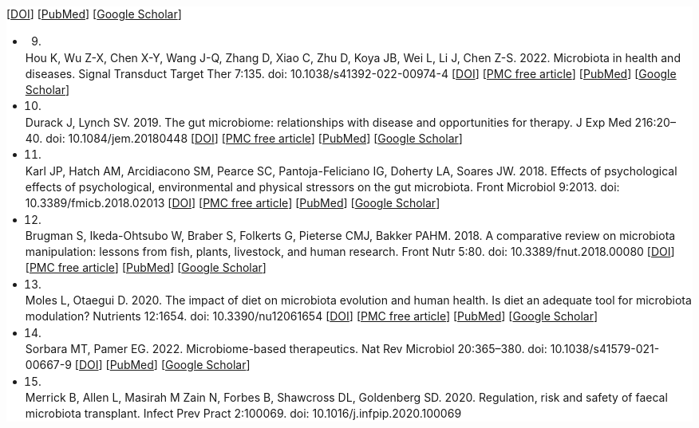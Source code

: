    [[DOI](https://doi.org/10.1016/j.tplants.2020.03.014)] [[PubMed](https://pubmed.ncbi.nlm.nih.gov/32345569/)] [[Google Scholar](https://scholar.google.com/scholar_lookup?journal=Trends%20Plant%20Sci&title=Microbiome-mediated%20stress%20resistance%20in%20plants&volume=25&publication_year=2020&pages=733-743&pmid=32345569&doi=10.1016/j.tplants.2020.03.014&)]
* 9.
  Hou K, Wu Z-X, Chen X-Y, Wang J-Q, Zhang D, Xiao C, Zhu D, Koya JB, Wei L, Li J, Chen Z-S. 2022. Microbiota in health and diseases. Signal Transduct Target Ther
  7:135. doi: 10.1038/s41392-022-00974-4
   [[DOI](https://doi.org/10.1038/s41392-022-00974-4)] [[PMC free article](/articles/PMC9034083/)] [[PubMed](https://pubmed.ncbi.nlm.nih.gov/35461318/)] [[Google Scholar](https://scholar.google.com/scholar_lookup?journal=Signal%20Transduct%20Target%20Ther&title=Microbiota%20in%20health%20and%20diseases&volume=7&publication_year=2022&pages=135&pmid=35461318&doi=10.1038/s41392-022-00974-4&)]
* 10.
  Durack J, Lynch SV. 2019. The gut microbiome: relationships with disease and opportunities for therapy. J Exp Med
  216:20–40. doi: 10.1084/jem.20180448
   [[DOI](https://doi.org/10.1084/jem.20180448)] [[PMC free article](/articles/PMC6314516/)] [[PubMed](https://pubmed.ncbi.nlm.nih.gov/30322864/)] [[Google Scholar](https://scholar.google.com/scholar_lookup?journal=J%20Exp%20Med&title=The%20gut%20microbiome:%20relationships%20with%20disease%20and%20opportunities%20for%20therapy&volume=216&publication_year=2019&pages=20-40&pmid=30322864&doi=10.1084/jem.20180448&)]
* 11.
  Karl JP, Hatch AM, Arcidiacono SM, Pearce SC, Pantoja-Feliciano IG, Doherty LA, Soares JW. 2018. Effects of psychological effects of psychological, environmental and physical stressors on the gut microbiota. Front Microbiol
  9:2013. doi: 10.3389/fmicb.2018.02013
   [[DOI](https://doi.org/10.3389/fmicb.2018.02013)] [[PMC free article](/articles/PMC6143810/)] [[PubMed](https://pubmed.ncbi.nlm.nih.gov/30258412/)] [[Google Scholar](https://scholar.google.com/scholar_lookup?journal=Front%20Microbiol&title=Effects%20of%20psychological%20effects%20of%20psychological,%20environmental%20and%20physical%20stressors%20on%20the%20gut%20microbiota&volume=9&publication_year=2018&pages=2013&pmid=30258412&doi=10.3389/fmicb.2018.02013&)]
* 12.
  Brugman S, Ikeda-Ohtsubo W, Braber S, Folkerts G, Pieterse CMJ, Bakker PAHM. 2018. A comparative review on microbiota manipulation: lessons from fish, plants, livestock, and human research. Front Nutr
  5:80. doi: 10.3389/fnut.2018.00080
   [[DOI](https://doi.org/10.3389/fnut.2018.00080)] [[PMC free article](/articles/PMC6134018/)] [[PubMed](https://pubmed.ncbi.nlm.nih.gov/30234124/)] [[Google Scholar](https://scholar.google.com/scholar_lookup?journal=Front%20Nutr&title=A%20comparative%20review%20on%20microbiota%20manipulation:%20lessons%20from%20fish,%20plants,%20livestock,%20and%20human%20research&volume=5&publication_year=2018&pages=80&pmid=30234124&doi=10.3389/fnut.2018.00080&)]
* 13.
  Moles L, Otaegui D. 2020. The impact of diet on microbiota evolution and human health. Is diet an adequate tool for microbiota modulation?
  Nutrients
  12:1654. doi: 10.3390/nu12061654
   [[DOI](https://doi.org/10.3390/nu12061654)] [[PMC free article](/articles/PMC7352211/)] [[PubMed](https://pubmed.ncbi.nlm.nih.gov/32498430/)] [[Google Scholar](https://scholar.google.com/scholar_lookup?journal=Nutrients&title=The%20impact%20of%20diet%20on%20microbiota%20evolution%20and%20human%20health.%20Is%20diet%20an%20adequate%20tool%20for%20microbiota%20modulation?&volume=12&publication_year=2020&pages=1654&pmid=32498430&doi=10.3390/nu12061654&)]
* 14.
  Sorbara MT, Pamer EG. 2022. Microbiome-based therapeutics. Nat Rev Microbiol
  20:365–380. doi: 10.1038/s41579-021-00667-9
   [[DOI](https://doi.org/10.1038/s41579-021-00667-9)] [[PubMed](https://pubmed.ncbi.nlm.nih.gov/34992261/)] [[Google Scholar](https://scholar.google.com/scholar_lookup?journal=Nat%20Rev%20Microbiol&title=Microbiome-based%20therapeutics&volume=20&publication_year=2022&pages=365-380&pmid=34992261&doi=10.1038/s41579-021-00667-9&)]
* 15.
  Merrick B, Allen L, Masirah M Zain N, Forbes B, Shawcross DL, Goldenberg SD. 2020. Regulation, risk and safety of faecal microbiota transplant. Infect Prev Pract
  2:100069. doi: 10.1016/j.infpip.2020.100069